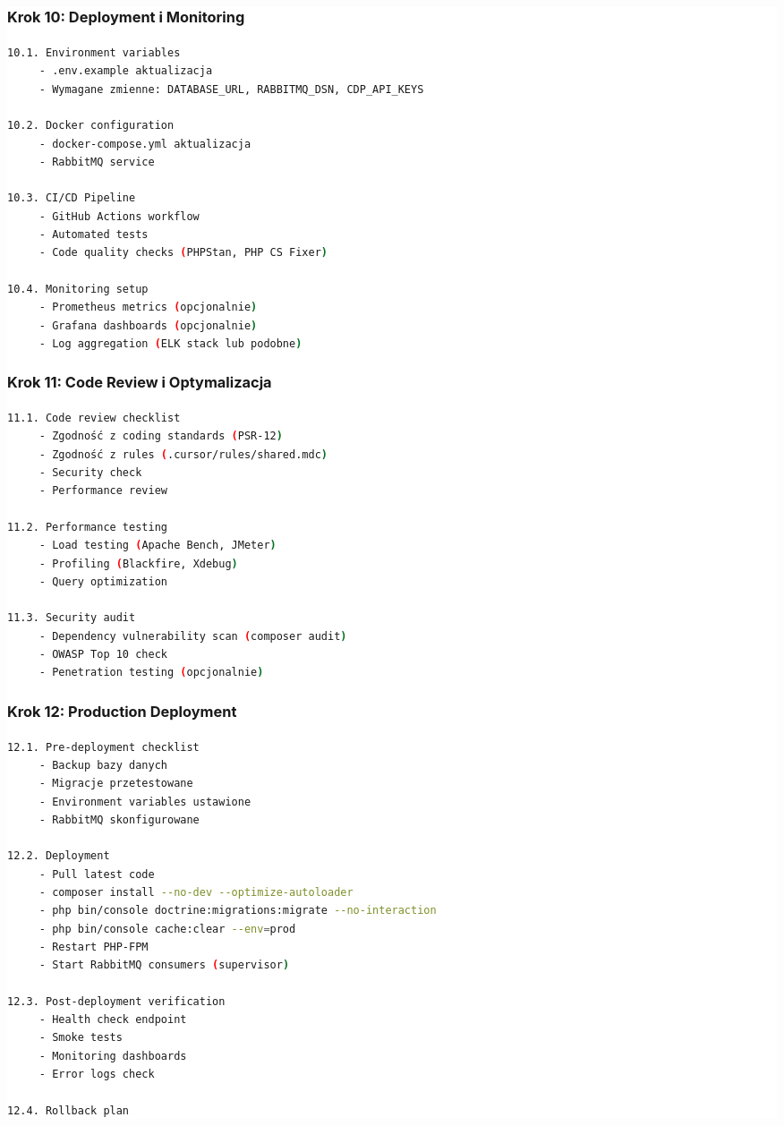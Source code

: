### Krok 10: Deployment i Monitoring
```bash
10.1. Environment variables
     - .env.example aktualizacja
     - Wymagane zmienne: DATABASE_URL, RABBITMQ_DSN, CDP_API_KEYS
     
10.2. Docker configuration
     - docker-compose.yml aktualizacja
     - RabbitMQ service
     
10.3. CI/CD Pipeline
     - GitHub Actions workflow
     - Automated tests
     - Code quality checks (PHPStan, PHP CS Fixer)
     
10.4. Monitoring setup
     - Prometheus metrics (opcjonalnie)
     - Grafana dashboards (opcjonalnie)
     - Log aggregation (ELK stack lub podobne)
```

### Krok 11: Code Review i Optymalizacja
```bash
11.1. Code review checklist
     - Zgodność z coding standards (PSR-12)
     - Zgodność z rules (.cursor/rules/shared.mdc)
     - Security check
     - Performance review
     
11.2. Performance testing
     - Load testing (Apache Bench, JMeter)
     - Profiling (Blackfire, Xdebug)
     - Query optimization
     
11.3. Security audit
     - Dependency vulnerability scan (composer audit)
     - OWASP Top 10 check
     - Penetration testing (opcjonalnie)
```

### Krok 12: Production Deployment
```bash
12.1. Pre-deployment checklist
     - Backup bazy danych
     - Migracje przetestowane
     - Environment variables ustawione
     - RabbitMQ skonfigurowane
     
12.2. Deployment
     - Pull latest code
     - composer install --no-dev --optimize-autoloader
     - php bin/console doctrine:migrations:migrate --no-interaction
     - php bin/console cache:clear --env=prod
     - Restart PHP-FPM
     - Start RabbitMQ consumers (supervisor)
     
12.3. Post-deployment verification
     - Health check endpoint
     - Smoke tests
     - Monitoring dashboards
     - Error logs check
     
12.4. Rollback plan
```